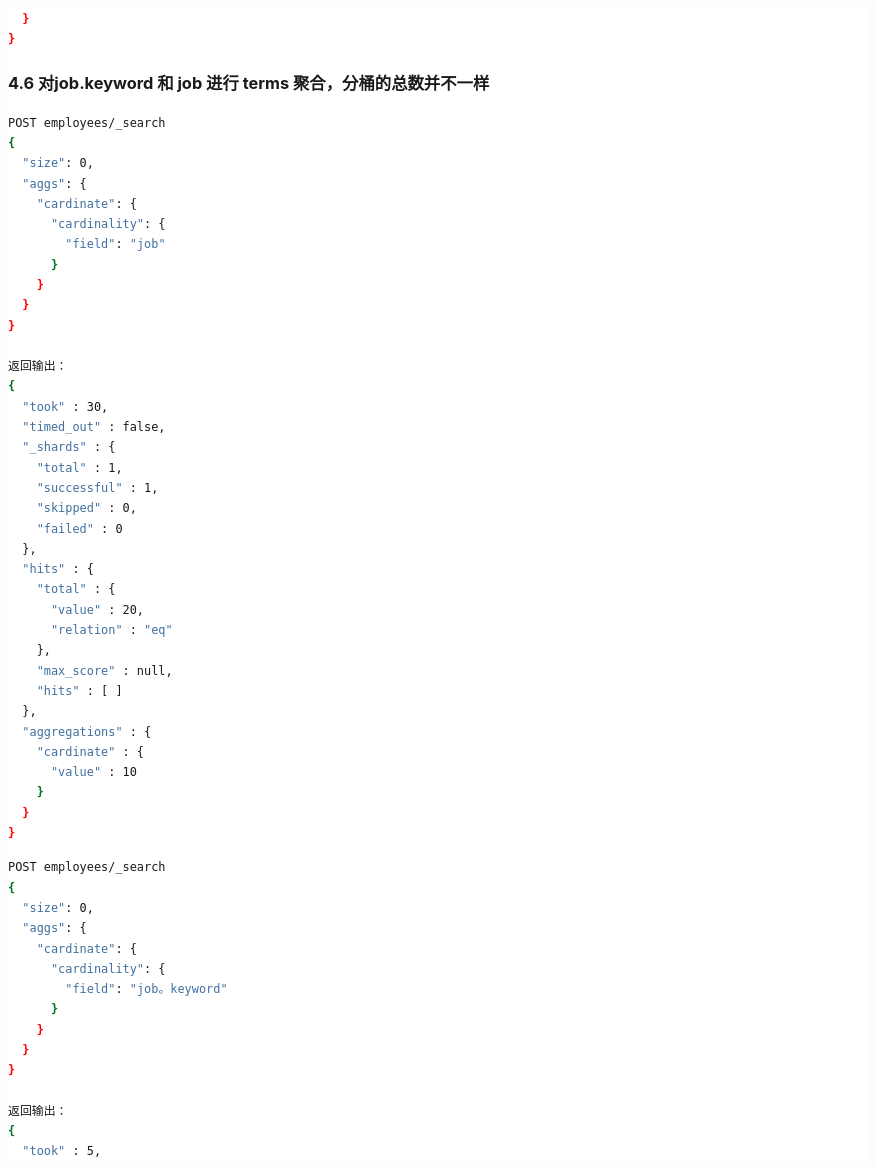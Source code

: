 ```bash
  }
}

```



### 4.6 对job.keyword 和 job 进行 terms 聚合，分桶的总数并不一样

```bash
POST employees/_search
{
  "size": 0,
  "aggs": {
    "cardinate": {
      "cardinality": {
        "field": "job"
      }
    }
  }
}

返回输出：
{
  "took" : 30,
  "timed_out" : false,
  "_shards" : {
    "total" : 1,
    "successful" : 1,
    "skipped" : 0,
    "failed" : 0
  },
  "hits" : {
    "total" : {
      "value" : 20,
      "relation" : "eq"
    },
    "max_score" : null,
    "hits" : [ ]
  },
  "aggregations" : {
    "cardinate" : {
      "value" : 10
    }
  }
}

```


```bash
POST employees/_search
{
  "size": 0,
  "aggs": {
    "cardinate": {
      "cardinality": {
        "field": "job。keyword"
      }
    }
  }
}

返回输出：
{
  "took" : 5,
```